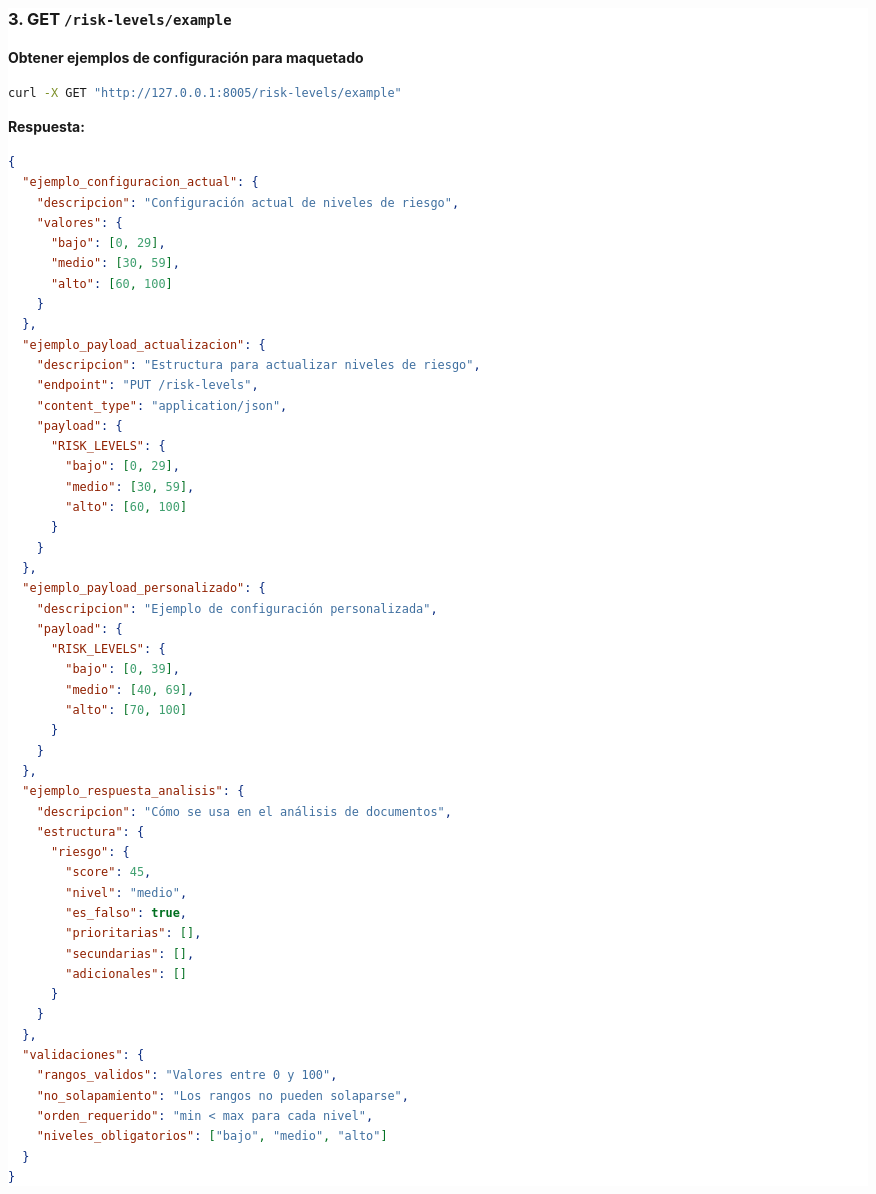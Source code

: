 ### 3. GET `/risk-levels/example`
**Obtener ejemplos de configuración para maquetado**

```bash
curl -X GET "http://127.0.0.1:8005/risk-levels/example"
```

**Respuesta:**
```json
{
  "ejemplo_configuracion_actual": {
    "descripcion": "Configuración actual de niveles de riesgo",
    "valores": {
      "bajo": [0, 29],
      "medio": [30, 59],
      "alto": [60, 100]
    }
  },
  "ejemplo_payload_actualizacion": {
    "descripcion": "Estructura para actualizar niveles de riesgo", 
    "endpoint": "PUT /risk-levels",
    "content_type": "application/json",
    "payload": {
      "RISK_LEVELS": {
        "bajo": [0, 29],
        "medio": [30, 59],
        "alto": [60, 100]
      }
    }
  },
  "ejemplo_payload_personalizado": {
    "descripcion": "Ejemplo de configuración personalizada",
    "payload": {
      "RISK_LEVELS": {
        "bajo": [0, 39],
        "medio": [40, 69], 
        "alto": [70, 100]
      }
    }
  },
  "ejemplo_respuesta_analisis": {
    "descripcion": "Cómo se usa en el análisis de documentos",
    "estructura": {
      "riesgo": {
        "score": 45,
        "nivel": "medio",
        "es_falso": true,
        "prioritarias": [],
        "secundarias": [],
        "adicionales": []
      }
    }
  },
  "validaciones": {
    "rangos_validos": "Valores entre 0 y 100",
    "no_solapamiento": "Los rangos no pueden solaparse", 
    "orden_requerido": "min < max para cada nivel",
    "niveles_obligatorios": ["bajo", "medio", "alto"]
  }
}
```
